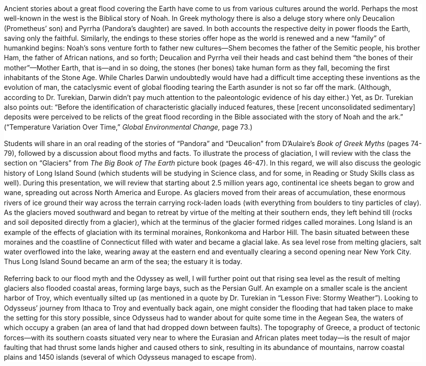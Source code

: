 Ancient stories about a great flood covering the Earth have come to us from various cultures around the world. Perhaps the most well-known in the west is the Biblical story of Noah. In Greek mythology there is also a deluge story where only Deucalion (Prometheus’ son) and Pyrrha (Pandora’s daughter) are saved. In both accounts the respective deity in power floods the Earth, saving only the faithful. Similarly, the endings to these stories offer hope as the world is renewed and a new “family” of humankind begins: Noah’s sons venture forth to father new cultures—Shem becomes the father of the Semitic people, his brother Ham, the father of African nations, and so forth; Deucalion and Pyrrha veil their heads and cast behind them “the bones of their mother”—Mother Earth, that is—and in so doing, the stones (her bones) take human form as they fall, becoming the first inhabitants of the Stone Age. While Charles Darwin undoubtedly would have had a difficult time accepting these inventions as the evolution of man, the cataclysmic event of global flooding tearing the Earth asunder is not so far off the mark. (Although, according to Dr. Turekian, Darwin didn’t pay much attention to the paleontologic evidence of his day either.) Yet, as Dr. Turekian also points out: “Before the identification of characteristic glacially induced features, these [recent unconsolidated sedimentary] deposits were perceived to be relicts of the great flood recording in the Bible associated with the story of Noah and the ark.” (“Temperature Variation Over Time,”
<i>
Global Environmental Change,
</i>
page 73.)
<p>
Students will share in an oral reading of the stories of “Pandora” and “Deucalion” from D’Aulaire’s
<i>
Book of Greek Myths
</i>
(pages 74-79), followed by a discussion about flood myths and facts. To illustrate the process of glaciation, I will review with the class the section on “Glaciers” from
<i>
The Big Book of The Earth
</i>
picture book (pages 46-47). In this regard, we will also discuss the geologic history of Long Island Sound (which students will be studying in Science class, and for some, in Reading or Study Skills class as well). During this presentation, we will review that starting about 2.5 million years ago, continental ice sheets began to grow and wane, spreading out across North America and Europe. As glaciers moved from their areas of accumulation, these enormous rivers of ice ground their way across the terrain carrying rock-laden loads (with everything from boulders to tiny particles of clay). As the glaciers moved southward and began to retreat by virtue of the melting at their southern ends, they left behind till (rocks and soil deposited directly from a glacier), which at the terminus of the glacier formed ridges called moraines. Long Island is an example of the effects of glaciation with its terminal moraines, Ronkonkoma and Harbor Hill. The basin situated between these moraines and the coastline of Connecticut filled with water and became a glacial lake. As sea level rose from melting glaciers, salt water overflowed into the lake, wearing away at the eastern end and eventually clearing a second opening near New York City. Thus Long Island Sound became an arm of the sea; the estuary it is today.
</p>
<p>
Referring back to our flood myth and the Odyssey as well, I will further point out that rising sea level as the result of melting glaciers also flooded coastal areas, forming large bays, such as the Persian Gulf. An example on a smaller scale is the ancient harbor of Troy, which eventually silted up (as mentioned in a quote by Dr. Turekian in “Lesson Five: Stormy Weather”). Looking to Odysseus’ journey from Ithaca to Troy and eventually back again, one might consider the flooding that had taken place to make the setting for this story possible, since Odysseus had to wander about for quite some time in the Aegean Sea, the waters of which occupy a graben (an area of land that had dropped down between faults). The topography of Greece, a product of tectonic forces—with its southern coasts situated very near to where the Eurasian and African plates meet today—is the result of major faulting that had thrust some lands higher and caused others to sink, resulting in its abundance of mountains, narrow coastal plains and 1450 islands (several of which Odysseus managed to escape from).
</p>
<p>